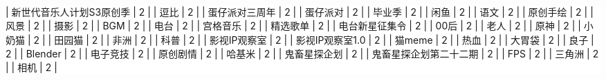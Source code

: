 | 新世代音乐人计划S3原创季 | 2 |
| 逗比 | 2 |
| 蛋仔派对三周年 | 2 |
| 蛋仔派对 | 2 |
| 毕业季 | 2 |
| 闲鱼 | 2 |
| 语文 | 2 |
| 原创手绘 | 2 |
| 风景 | 2 |
| 摄影 | 2 |
| BGM | 2 |
| 电台 | 2 |
| 宫格音乐 | 2 |
| 精选歌单 | 2 |
| 电台新星征集令 | 2 |
| 00后 | 2 |
| 老人 | 2 |
| 原神 | 2 |
| 小奶猫 | 2 |
| 田园猫 | 2 |
| 非洲 | 2 |
| 科普 | 2 |
| 影视IP观察室 | 2 |
| 影视IP观察室1.0 | 2 |
| 猫meme | 2 |
| 热血 | 2 |
| 大胃袋 | 2 |
| 良子 | 2 |
| Blender | 2 |
| 电子竞技 | 2 |
| 原创剧情 | 2 |
| 哈基米 | 2 |
| 鬼畜星探企划 | 2 |
| 鬼畜星探企划第二十二期 | 2 |
| FPS | 2 |
| 三角洲 | 2 |
| 相机 | 2 |